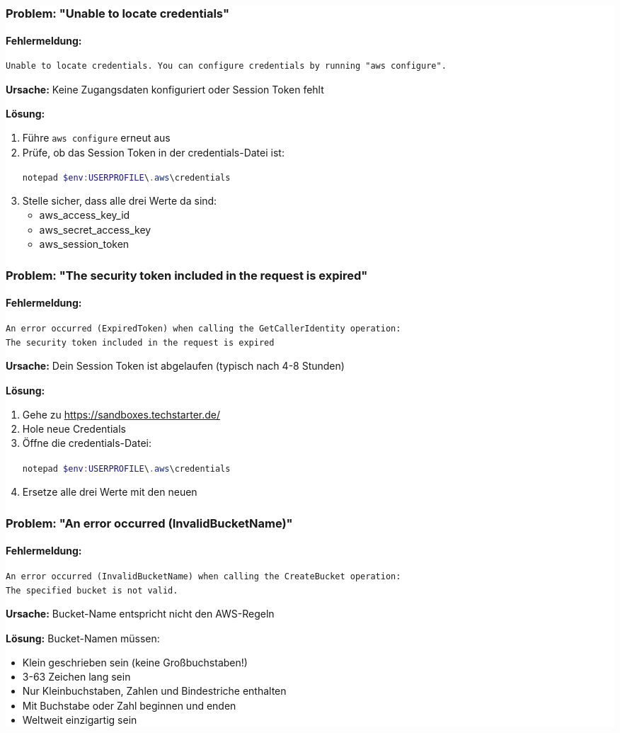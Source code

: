 ### Problem: "Unable to locate credentials"

**Fehlermeldung:**
```
Unable to locate credentials. You can configure credentials by running "aws configure".
```

**Ursache:** Keine Zugangsdaten konfiguriert oder Session Token fehlt

**Lösung:**
1. Führe `aws configure` erneut aus
2. Prüfe, ob das Session Token in der credentials-Datei ist:
   ```powershell
   notepad $env:USERPROFILE\.aws\credentials
   ```
3. Stelle sicher, dass alle drei Werte da sind:
   - aws_access_key_id
   - aws_secret_access_key
   - aws_session_token

### Problem: "The security token included in the request is expired"

**Fehlermeldung:**
```
An error occurred (ExpiredToken) when calling the GetCallerIdentity operation: 
The security token included in the request is expired
```

**Ursache:** Dein Session Token ist abgelaufen (typisch nach 4-8 Stunden)

**Lösung:**
1. Gehe zu https://sandboxes.techstarter.de/
2. Hole neue Credentials
3. Öffne die credentials-Datei:
   ```powershell
   notepad $env:USERPROFILE\.aws\credentials
   ```
4. Ersetze alle drei Werte mit den neuen

### Problem: "An error occurred (InvalidBucketName)"

**Fehlermeldung:**
```
An error occurred (InvalidBucketName) when calling the CreateBucket operation: 
The specified bucket is not valid.
```

**Ursache:** Bucket-Name entspricht nicht den AWS-Regeln

**Lösung:**
Bucket-Namen müssen:
- Klein geschrieben sein (keine Großbuchstaben!)
- 3-63 Zeichen lang sein
- Nur Kleinbuchstaben, Zahlen und Bindestriche enthalten
- Mit Buchstabe oder Zahl beginnen und enden
- Weltweit einzigartig sein
